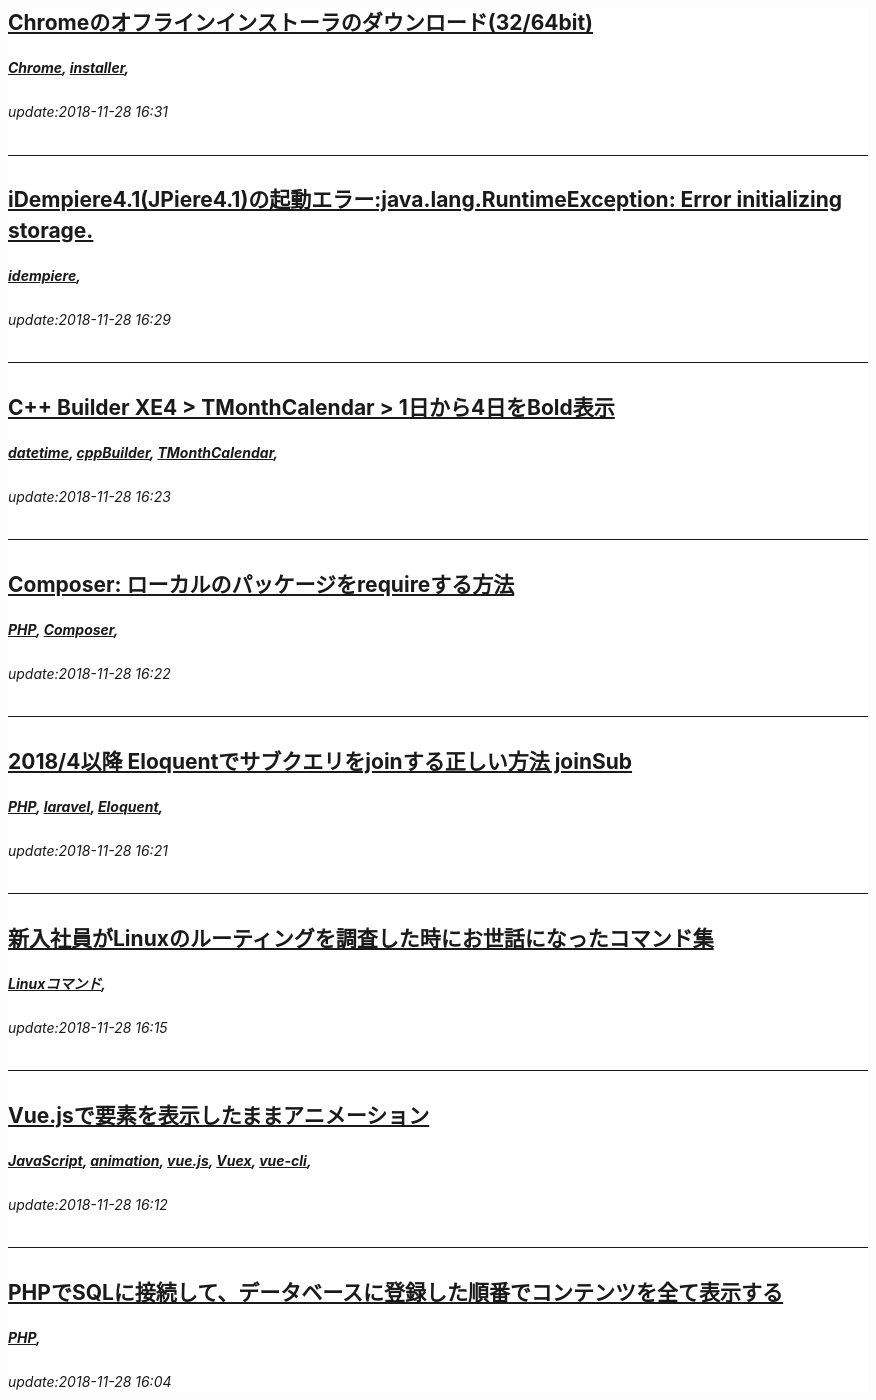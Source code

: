 ## [Chromeのオフラインインストーラのダウンロード(32/64bit)](https://qiita.com/kota344@github/items/278e9f28e8ff52289157)
##### [Chrome](https://qiita.com/tags/Chrome), [installer](https://qiita.com/tags/installer), 
###### update:2018-11-28 16:31
---
## [iDempiere4.1(JPiere4.1)の起動エラー:java.lang.RuntimeException: Error initializing storage.](https://qiita.com/hiro871_/items/f3f41e71138a7e6a5e89)
##### [idempiere](https://qiita.com/tags/idempiere), 
###### update:2018-11-28 16:29
---
## [C++ Builder XE4 > TMonthCalendar > 1日から4日をBold表示](https://qiita.com/7of9/items/73e1debf8e8f91f409b8)
##### [datetime](https://qiita.com/tags/datetime), [cppBuilder](https://qiita.com/tags/cppBuilder), [TMonthCalendar](https://qiita.com/tags/TMonthCalendar), 
###### update:2018-11-28 16:23
---
## [Composer: ローカルのパッケージをrequireする方法](https://qiita.com/suin/items/d24c2c0d8c221ccbc2f3)
##### [PHP](https://qiita.com/tags/PHP), [Composer](https://qiita.com/tags/Composer), 
###### update:2018-11-28 16:22
---
## [2018/4以降 Eloquentでサブクエリをjoinする正しい方法 joinSub](https://qiita.com/kituneponyo/items/fc8afdd3eb9df180129f)
##### [PHP](https://qiita.com/tags/PHP), [laravel](https://qiita.com/tags/laravel), [Eloquent](https://qiita.com/tags/Eloquent), 
###### update:2018-11-28 16:21
---
## [新入社員がLinuxのルーティングを調査した時にお世話になったコマンド集](https://qiita.com/ija/items/998f968ca7e72c5b5843)
##### [Linuxコマンド](https://qiita.com/tags/Linuxコマンド), 
###### update:2018-11-28 16:15
---
## [Vue.jsで要素を表示したままアニメーション](https://qiita.com/aya02/items/21ed1a41fffe450368ee)
##### [JavaScript](https://qiita.com/tags/JavaScript), [animation](https://qiita.com/tags/animation), [vue.js](https://qiita.com/tags/vue.js), [Vuex](https://qiita.com/tags/Vuex), [vue-cli](https://qiita.com/tags/vue-cli), 
###### update:2018-11-28 16:12
---
## [PHPでSQLに接続して、データベースに登録した順番でコンテンツを全て表示する](https://qiita.com/harufuji/items/d774067383895f6d4fe2)
##### [PHP](https://qiita.com/tags/PHP), 
###### update:2018-11-28 16:04